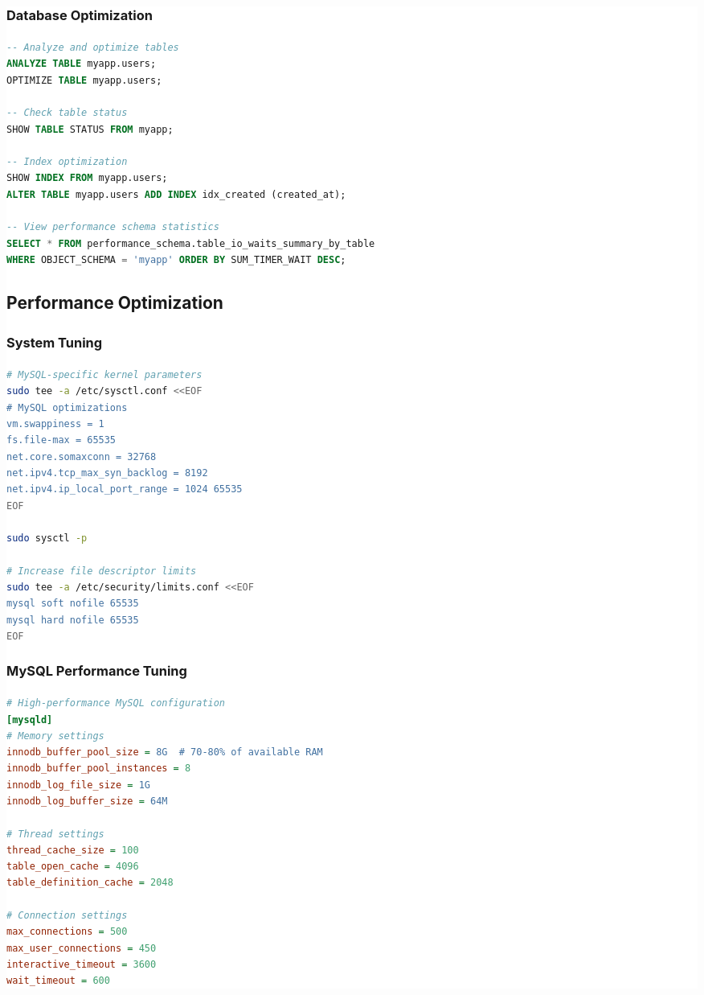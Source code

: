 ### Database Optimization

```sql
-- Analyze and optimize tables
ANALYZE TABLE myapp.users;
OPTIMIZE TABLE myapp.users;

-- Check table status
SHOW TABLE STATUS FROM myapp;

-- Index optimization
SHOW INDEX FROM myapp.users;
ALTER TABLE myapp.users ADD INDEX idx_created (created_at);

-- View performance schema statistics
SELECT * FROM performance_schema.table_io_waits_summary_by_table 
WHERE OBJECT_SCHEMA = 'myapp' ORDER BY SUM_TIMER_WAIT DESC;
```

## Performance Optimization

### System Tuning

```bash
# MySQL-specific kernel parameters
sudo tee -a /etc/sysctl.conf <<EOF
# MySQL optimizations
vm.swappiness = 1
fs.file-max = 65535
net.core.somaxconn = 32768
net.ipv4.tcp_max_syn_backlog = 8192
net.ipv4.ip_local_port_range = 1024 65535
EOF

sudo sysctl -p

# Increase file descriptor limits
sudo tee -a /etc/security/limits.conf <<EOF
mysql soft nofile 65535
mysql hard nofile 65535
EOF
```

### MySQL Performance Tuning

```ini
# High-performance MySQL configuration
[mysqld]
# Memory settings
innodb_buffer_pool_size = 8G  # 70-80% of available RAM
innodb_buffer_pool_instances = 8
innodb_log_file_size = 1G
innodb_log_buffer_size = 64M

# Thread settings
thread_cache_size = 100
table_open_cache = 4096
table_definition_cache = 2048

# Connection settings
max_connections = 500
max_user_connections = 450
interactive_timeout = 3600
wait_timeout = 600
```